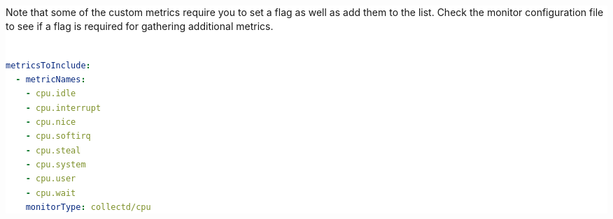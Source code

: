 Note that some of the custom metrics require you to set a flag as well as add
them to the list. Check the monitor configuration file to see if a flag is
required for gathering additional metrics.

```yaml

metricsToInclude:
  - metricNames:
    - cpu.idle
    - cpu.interrupt
    - cpu.nice
    - cpu.softirq
    - cpu.steal
    - cpu.system
    - cpu.user
    - cpu.wait
    monitorType: collectd/cpu
```




